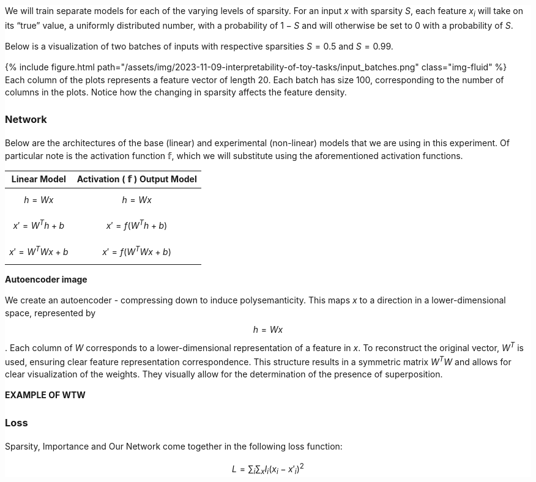 
We will train separate models for each of the varying levels of sparsity. For an input $x$ with sparsity $S$, each feature $x_i$ will take on its “true” value, a uniformly distributed number, with a probability of $1-S$ and will otherwise be set to 0 with a probability of $S$.


Below is a visualization of two batches of inputs with respective sparsities $S=0.5$ and $S=0.99$.

<div class="row mt-3">
    <div class="col-sm mt-3 mt-md-0">
        {% include figure.html path="/assets/img/2023-11-09-interpretability-of-toy-tasks/input_batches.png" class="img-fluid" %}
    </div>
</div>
<div class="caption">
    Each column of the plots represents a feature vector of length 20. Each batch has size 100, corresponding to the number of columns in the plots. Notice how the changing in sparsity affects the feature density.
</div>

### Network
Below are the architectures of the base (linear) and experimental (non-linear) models that we are using in this experiment. Of particular note is the activation function $\mathbb{f}$, which we will substitute using the aforementioned activation functions.

| Linear Model               | Activation \( $\mathbb{f}$ \) Output Model |
|:---------------------------:|:------------------------------------------:|
| $$h = Wx$$                   | $$h = Wx$$                                   |
| $$ x' = W^T h + b $$   | $$x' = f(W^T h + b)$$          |
| $$x' = W^T Wx + b$$  | $$x' = f(W^T Wx + b)$$          |



**Autoencoder image**


We create an autoencoder - compressing down to induce polysemanticity. This maps $x$ to a direction in a lower-dimensional space, represented by $$h = Wx$$. Each column of $W$ corresponds to a lower-dimensional representation of a feature in $x$. To reconstruct the original vector, $W^T$ is used, ensuring clear feature representation correspondence. This structure results in a symmetric matrix $W^TW$ and allows for clear visualization of the weights. They visually allow for the determination of the presence of superposition.


**EXAMPLE OF WTW**


### Loss


Sparsity, Importance and Our Network come together in the following loss function:


$$
   L = \sum_{i} \sum_{x} I_{i}(x_{i} - x'_{i})^{2} $$

